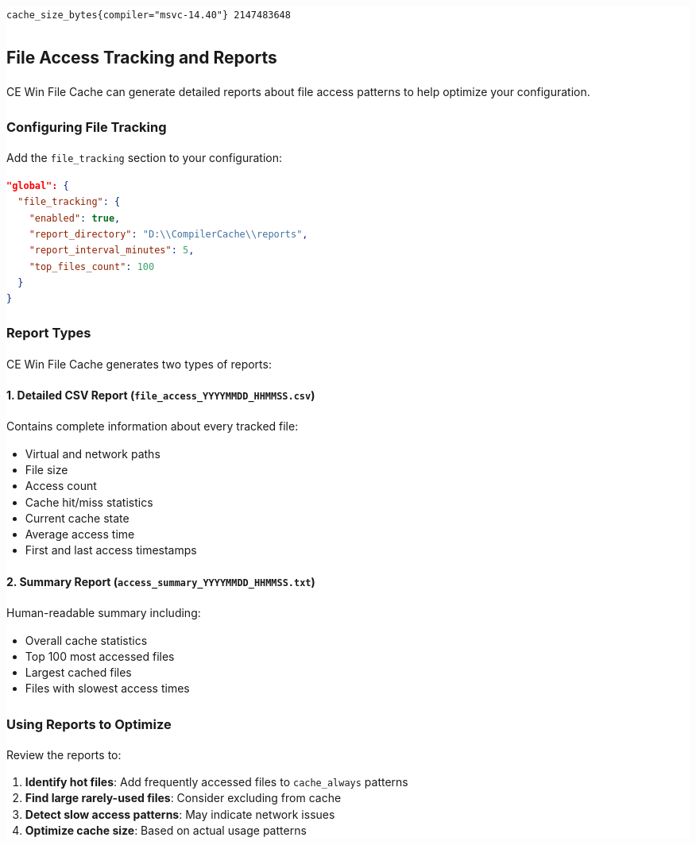 ```
cache_size_bytes{compiler="msvc-14.40"} 2147483648
```

## File Access Tracking and Reports

CE Win File Cache can generate detailed reports about file access patterns to help optimize your configuration.

### Configuring File Tracking

Add the `file_tracking` section to your configuration:

```json
"global": {
  "file_tracking": {
    "enabled": true,
    "report_directory": "D:\\CompilerCache\\reports",
    "report_interval_minutes": 5,
    "top_files_count": 100
  }
}
```

### Report Types

CE Win File Cache generates two types of reports:

#### 1. Detailed CSV Report (`file_access_YYYYMMDD_HHMMSS.csv`)

Contains complete information about every tracked file:
- Virtual and network paths
- File size
- Access count
- Cache hit/miss statistics
- Current cache state
- Average access time
- First and last access timestamps

#### 2. Summary Report (`access_summary_YYYYMMDD_HHMMSS.txt`)

Human-readable summary including:
- Overall cache statistics
- Top 100 most accessed files
- Largest cached files
- Files with slowest access times

### Using Reports to Optimize

Review the reports to:

1. **Identify hot files**: Add frequently accessed files to `cache_always` patterns
2. **Find large rarely-used files**: Consider excluding from cache
3. **Detect slow access patterns**: May indicate network issues
4. **Optimize cache size**: Based on actual usage patterns
